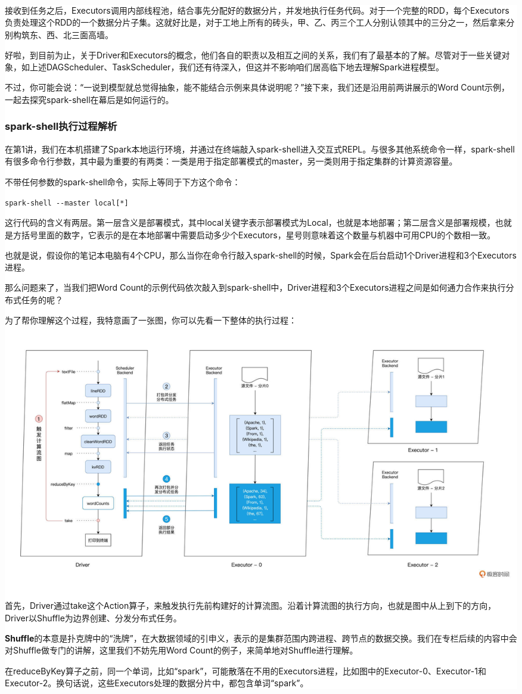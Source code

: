 <p>接收到任务之后，Executors调用内部线程池，结合事先分配好的数据分片，并发地执行任务代码。对于一个完整的RDD，每个Executors负责处理这个RDD的一个数据分片子集。这就好比是，对于工地上所有的砖头，甲、乙、丙三个工人分别认领其中的三分之一，然后拿来分别构筑东、西、北三面高墙。</p>

<p>好啦，到目前为止，关于Driver和Executors的概念，他们各自的职责以及相互之间的关系，我们有了最基本的了解。尽管对于一些关键对象，如上述DAGScheduler、TaskScheduler，我们还有待深入，但这并不影响咱们居高临下地去理解Spark进程模型。</p>

<p>不过，你可能会说：“一说到模型就总觉得抽象，能不能结合示例来具体说明呢？”接下来，我们还是沿用前两讲展示的Word Count示例，一起去探究spark-shell在幕后是如何运行的。</p>

<h3 id="spark-shell执行过程解析">spark-shell执行过程解析</h3>

<p>在第1讲，我们在本机搭建了Spark本地运行环境，并通过在终端敲入spark-shell进入交互式REPL。与很多其他系统命令一样，spark-shell有很多命令行参数，其中最为重要的有两类：一类是用于指定部署模式的master，另一类则用于指定集群的计算资源容量。</p>

<p>不带任何参数的spark-shell命令，实际上等同于下方这个命令：</p>

<pre><code>spark-shell --master local[*]
</code></pre>

<p>这行代码的含义有两层。第一层含义是部署模式，其中local关键字表示部署模式为Local，也就是本地部署；第二层含义是部署规模，也就是方括号里面的数字，它表示的是在本地部署中需要启动多少个Executors，星号则意味着这个数量与机器中可用CPU的个数相一致。</p>

<p>也就是说，假设你的笔记本电脑有4个CPU，那么当你在命令行敲入spark-shell的时候，Spark会在后台启动1个Driver进程和3个Executors进程。</p>

<p>那么问题来了，当我们把Word Count的示例代码依次敲入到spark-shell中，Driver进程和3个Executors进程之间是如何通力合作来执行分布式任务的呢？</p>

<p>为了帮你理解这个过程，我特意画了一张图，你可以先看一下整体的执行过程：</p>

<p><img src="assets/b05139c82a7882a5b3b3074f3be50d22.jpg" alt="图片" title="Word Count在spark-shell中的执行过程" /></p>

<p>首先，Driver通过take这个Action算子，来触发执行先前构建好的计算流图。沿着计算流图的执行方向，也就是图中从上到下的方向，Driver以Shuffle为边界创建、分发分布式任务。</p>

<p><strong>Shuffle</strong>的本意是扑克牌中的“洗牌”，在大数据领域的引申义，表示的是集群范围内跨进程、跨节点的数据交换。我们在专栏后续的内容中会对Shuffle做专门的讲解，这里我们不妨先用Word Count的例子，来简单地对Shuffle进行理解。</p>

<p>在reduceByKey算子之前，同一个单词，比如“spark”，可能散落在不用的Executors进程，比如图中的Executor-0、Executor-1和Executor-2。换句话说，这些Executors处理的数据分片中，都包含单词“spark”。</p>

